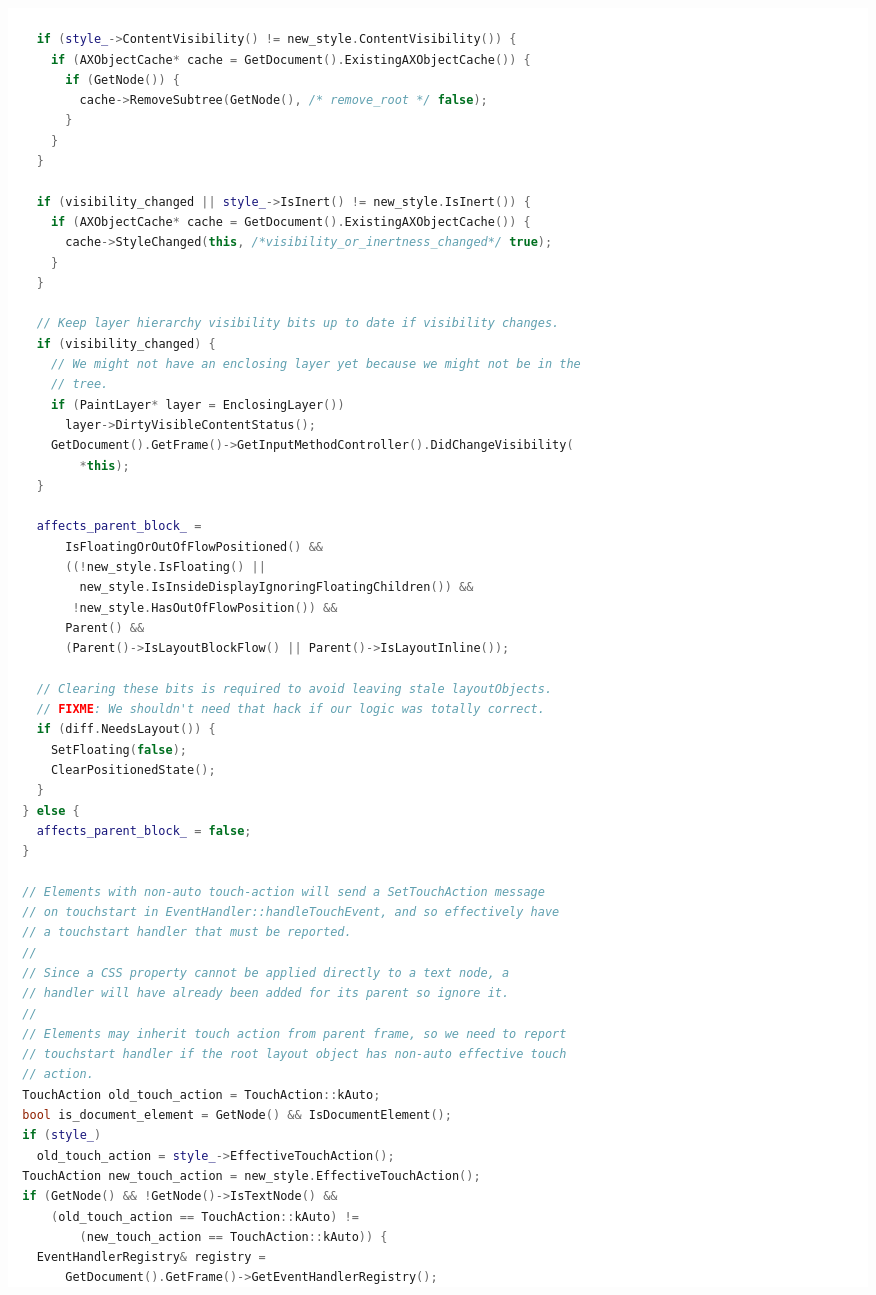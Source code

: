 ```cpp

    if (style_->ContentVisibility() != new_style.ContentVisibility()) {
      if (AXObjectCache* cache = GetDocument().ExistingAXObjectCache()) {
        if (GetNode()) {
          cache->RemoveSubtree(GetNode(), /* remove_root */ false);
        }
      }
    }

    if (visibility_changed || style_->IsInert() != new_style.IsInert()) {
      if (AXObjectCache* cache = GetDocument().ExistingAXObjectCache()) {
        cache->StyleChanged(this, /*visibility_or_inertness_changed*/ true);
      }
    }

    // Keep layer hierarchy visibility bits up to date if visibility changes.
    if (visibility_changed) {
      // We might not have an enclosing layer yet because we might not be in the
      // tree.
      if (PaintLayer* layer = EnclosingLayer())
        layer->DirtyVisibleContentStatus();
      GetDocument().GetFrame()->GetInputMethodController().DidChangeVisibility(
          *this);
    }

    affects_parent_block_ =
        IsFloatingOrOutOfFlowPositioned() &&
        ((!new_style.IsFloating() ||
          new_style.IsInsideDisplayIgnoringFloatingChildren()) &&
         !new_style.HasOutOfFlowPosition()) &&
        Parent() &&
        (Parent()->IsLayoutBlockFlow() || Parent()->IsLayoutInline());

    // Clearing these bits is required to avoid leaving stale layoutObjects.
    // FIXME: We shouldn't need that hack if our logic was totally correct.
    if (diff.NeedsLayout()) {
      SetFloating(false);
      ClearPositionedState();
    }
  } else {
    affects_parent_block_ = false;
  }

  // Elements with non-auto touch-action will send a SetTouchAction message
  // on touchstart in EventHandler::handleTouchEvent, and so effectively have
  // a touchstart handler that must be reported.
  //
  // Since a CSS property cannot be applied directly to a text node, a
  // handler will have already been added for its parent so ignore it.
  //
  // Elements may inherit touch action from parent frame, so we need to report
  // touchstart handler if the root layout object has non-auto effective touch
  // action.
  TouchAction old_touch_action = TouchAction::kAuto;
  bool is_document_element = GetNode() && IsDocumentElement();
  if (style_)
    old_touch_action = style_->EffectiveTouchAction();
  TouchAction new_touch_action = new_style.EffectiveTouchAction();
  if (GetNode() && !GetNode()->IsTextNode() &&
      (old_touch_action == TouchAction::kAuto) !=
          (new_touch_action == TouchAction::kAuto)) {
    EventHandlerRegistry& registry =
        GetDocument().GetFrame()->GetEventHandlerRegistry();
```